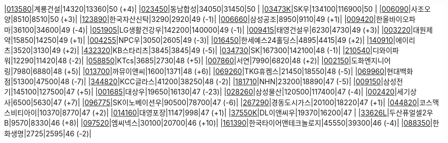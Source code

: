 |[013580](https://finance.daum.net/quotes/A013580)|계룡건설|14320|13360|50 (+4)|
|[023450](https://finance.daum.net/quotes/A023450)|동남합성|34050|31450|50 |
|[03473K](https://finance.daum.net/quotes/A03473K)|SK우|134100|116900|50 |
|[006090](https://finance.daum.net/quotes/A006090)|사조오양|8510|8510|50 (+3)|
|[123890](https://finance.daum.net/quotes/A123890)|한국자산신탁|3290|2920|49 (-1)|
|[006660](https://finance.daum.net/quotes/A006660)|삼성공조|8950|9110|49 (+1)|
|[009420](https://finance.daum.net/quotes/A009420)|한올바이오파마|36100|34600|49 (-4)|
|[051905](https://finance.daum.net/quotes/A051905)|LG생활건강우|142200|140000|49 (-1)|
|[009415](https://finance.daum.net/quotes/A009415)|태영건설우|6230|4730|49 (+3)|
|[003220](https://finance.daum.net/quotes/A003220)|대원제약|15850|14250|49 (+1)|
|[004255](https://finance.daum.net/quotes/A004255)|NPC우|3050|2605|49 (-3)|
|[016450](https://finance.daum.net/quotes/A016450)|한세예스24홀딩스|4895|4415|49 (+2)|
|[140910](https://finance.daum.net/quotes/A140910)|에이리츠|3520|3130|49 (+2)|
|[432320](https://finance.daum.net/quotes/A432320)|KB스타리츠|3845|3845|49 (-5)|
|[034730](https://finance.daum.net/quotes/A034730)|SK|167300|142100|48 (-1)|
|[210540](https://finance.daum.net/quotes/A210540)|디와이파워|12290|11420|48 (-2)|
|[058850](https://finance.daum.net/quotes/A058850)|KTcs|3685|2730|48 (+5)|
|[007860](https://finance.daum.net/quotes/A007860)|서연|7990|6820|48 (+2)|
|[002150](https://finance.daum.net/quotes/A002150)|도화엔지니어링|7980|6880|48 (+5)|
|[013700](https://finance.daum.net/quotes/A013700)|까뮤이앤씨|1600|1371|48 (+6)|
|[069260](https://finance.daum.net/quotes/A069260)|TKG휴켐스|21450|18550|48 (-5)|
|[069960](https://finance.daum.net/quotes/A069960)|현대백화점|51300|47500|48 (-7)|
|[344820](https://finance.daum.net/quotes/A344820)|KCC글라스|41200|38250|48 (-2)|
|[181710](https://finance.daum.net/quotes/A181710)|NHN|23200|18890|47 (-5)|
|[009150](https://finance.daum.net/quotes/A009150)|삼성전기|145100|127500|47 (+5)|
|[001685](https://finance.daum.net/quotes/A001685)|대상우|19650|16130|47 (-23)|
|[028260](https://finance.daum.net/quotes/A028260)|삼성물산|120500|117400|47 (-4)|
|[002420](https://finance.daum.net/quotes/A002420)|세기상사|6500|5630|47 (+7)|
|[096775](https://finance.daum.net/quotes/A096775)|SK이노베이션우|90500|78700|47 (-6)|
|[267290](https://finance.daum.net/quotes/A267290)|경동도시가스|20100|18220|47 (+1)|
|[044820](https://finance.daum.net/quotes/A044820)|코스맥스비티아이|10370|8770|47 (+2)|
|[014160](https://finance.daum.net/quotes/A014160)|대영포장|1147|998|47 (+1)|
|[37550K](https://finance.daum.net/quotes/A37550K)|DL이앤씨우|19370|16200|47 |
|[33626L](https://finance.daum.net/quotes/A33626L)|두산퓨얼셀2우B|9570|8330|46 (+8)|
|[097520](https://finance.daum.net/quotes/A097520)|엠씨넥스|30100|20700|46 (+10)|
|[161390](https://finance.daum.net/quotes/A161390)|한국타이어앤테크놀로지|45550|39300|46 (-4)|
|[088350](https://finance.daum.net/quotes/A088350)|한화생명|2725|2595|46 (-2)|
